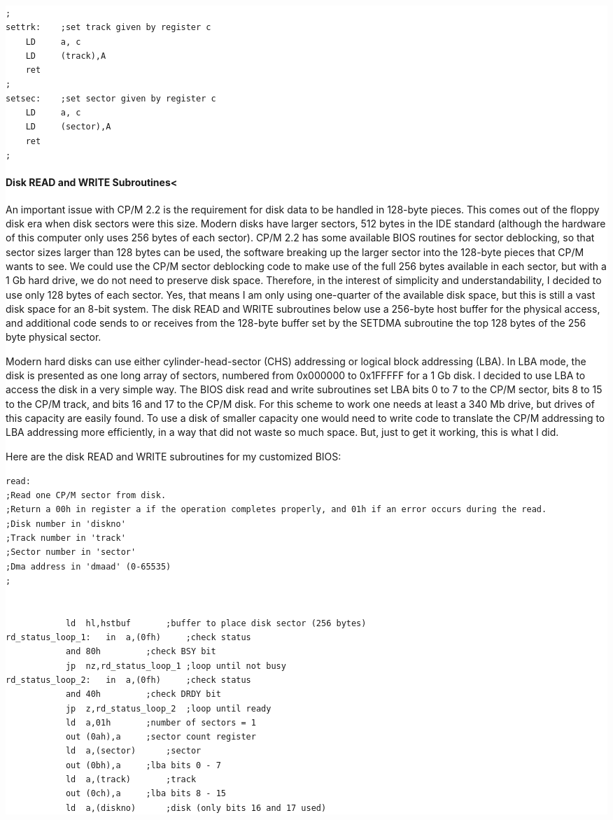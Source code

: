 ```
;
settrk:	   ;set track given by register c
	LD 	   a, c
	LD	   (track),A
	ret
;
setsec:	   ;set sector given by register c
	LD 	   a, c
	LD	   (sector),A
	ret
;
```

#### Disk READ and WRITE Subroutines<

An important issue with CP/M 2.2 is the requirement for disk data to be handled in 128-byte pieces. This comes out of the floppy disk era when disk sectors were this size. Modern disks have larger sectors, 512 bytes in the IDE standard (although the hardware of this computer only uses 256 bytes of each sector). CP/M 2.2 has some available BIOS routines for sector deblocking, so that sector sizes larger than 128 bytes can be used, the software breaking up the larger sector into the 128-byte pieces that CP/M wants to see. We could use the CP/M sector deblocking code to make use of the full 256 bytes available in each sector, but with a 1 Gb hard drive, we do not need to preserve disk space. Therefore, in the interest of simplicity and understandability, I decided to use only 128 bytes of each sector. Yes, that means I am only using one-quarter of the available disk space, but this is still a vast disk space for an 8-bit system. The disk READ and WRITE subroutines below use a 256-byte host buffer for the physical access, and additional code sends to or receives from the 128-byte buffer set by the SETDMA subroutine the top 128 bytes of the 256 byte physical sector.

Modern hard disks can use either cylinder-head-sector (CHS) addressing or logical block addressing (LBA). In LBA mode, the disk is presented as one long array of sectors, numbered from 0x000000 to 0x1FFFFF for a 1 Gb disk. I decided to use LBA to access the disk in a very simple way. The BIOS disk read and write subroutines set LBA bits 0 to 7 to the CP/M sector, bits 8 to 15 to the CP/M track, and bits 16 and 17 to the CP/M disk. For this scheme to work one needs at least a 340 Mb drive, but drives of this capacity are easily found. To use a disk of smaller capacity one would need to write code to translate the CP/M addressing to LBA addressing more efficiently, in a way that did not waste so much space. But, just to get it working, this is what I did.

Here are the disk READ and WRITE subroutines for my customized BIOS:

```
read:
;Read one CP/M sector from disk.
;Return a 00h in register a if the operation completes properly, and 01h if an error occurs during the read.
;Disk number in 'diskno'
;Track number in 'track'
;Sector number in 'sector'
;Dma address in 'dmaad' (0-65535)
;


			ld	hl,hstbuf		;buffer to place disk sector (256 bytes)
rd_status_loop_1:	in	a,(0fh)		;check status
			and	80h			;check BSY bit
			jp	nz,rd_status_loop_1	;loop until not busy
rd_status_loop_2:	in	a,(0fh)		;check status
			and	40h			;check DRDY bit
			jp	z,rd_status_loop_2	;loop until ready
			ld	a,01h		;number of sectors = 1
			out	(0ah),a		;sector count register
			ld	a,(sector)		;sector
			out	(0bh),a		;lba bits 0 - 7
			ld	a,(track)		;track
			out	(0ch),a		;lba bits 8 - 15
			ld	a,(diskno)		;disk (only bits 16 and 17 used)
```
